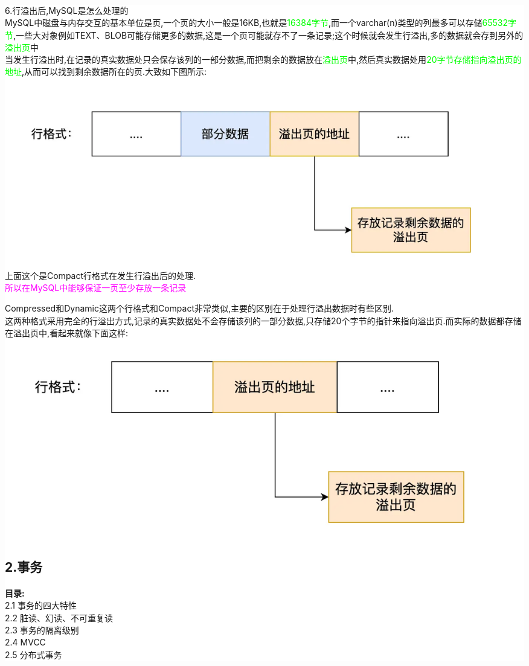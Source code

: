 6.行溢出后,MySQL是怎么处理的  
MySQL中磁盘与内存交互的基本单位是页,一个页的大小一般是16KB,也就是<font color="#00FF00">16384字节</font>,而一个varchar(n)类型的列最多可以存储<font color="#00FF00">65532字节</font>,一些大对象例如TEXT、BLOB可能存储更多的数据,这是一个页可能就存不了一条记录;这个时候就会发生行溢出,多的数据就会存到另外的<font color="#00FF00">溢出页</font>中  
当发生行溢出时,在记录的真实数据处只会保存该列的一部分数据,而把剩余的数据放在<font color="#00FF00">溢出页</font>中,然后真实数据处用<font color="#00FF00">20字节存储指向溢出页的地址</font>,从而可以找到剩余数据所在的页.大致如下图所示:  
![行溢出](resources/mysql/42.png)  
上面这个是Compact行格式在发生行溢出后的处理.  
<font color="#FF00FF">所以在MySQL中能够保证一页至少存放一条记录</font>  

Compressed和Dynamic这两个行格式和Compact非常类似,主要的区别在于处理行溢出数据时有些区别.  
这两种格式采用完全的行溢出方式,记录的真实数据处不会存储该列的一部分数据,只存储20个字节的指针来指向溢出页.而实际的数据都存储在溢出页中,看起来就像下面这样:  
![行溢出](resources/mysql/43.png)  




## 2.事务  
**目录:**  
2.1 事务的四大特性  
2.2 脏读、幻读、不可重复读  
2.3 事务的隔离级别  
2.4 MVCC  
2.5 分布式事务  
